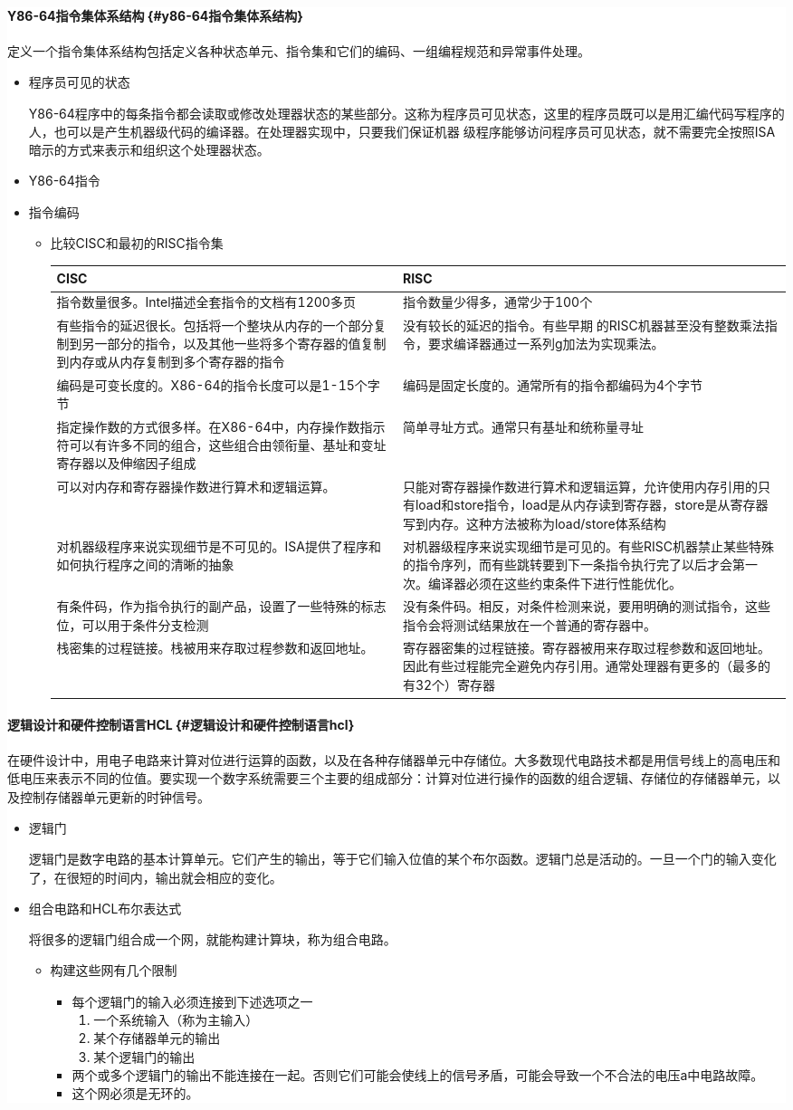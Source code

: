 #### Y86-64指令集体系结构 {#y86-64指令集体系结构}

定义一个指令集体系结构包括定义各种状态单元、指令集和它们的编码、一组编程规范和异常事件处理。



-  程序员可见的状态

    Y86-64程序中的每条指令都会读取或修改处理器状态的某些部分。这称为程序员可见状态，这里的程序员既可以是用汇编代码写程序的人，也可以是产生机器级代码的编译器。在处理器实现中，只要我们保证机器 级程序能够访问程序员可见状态，就不需要完全按照ISA暗示的方式来表示和组织这个处理器状态。



-  Y86-64指令



-  指令编码

    <!--list-separator-->

    -  比较CISC和最初的RISC指令集

        | CISC                                                                   | RISC                                                                                          |
        |------------------------------------------------------------------------|-----------------------------------------------------------------------------------------------|
        | 指令数量很多。Intel描述全套指令的文档有1200多页                        | 指令数量少得多，通常少于100个                                                                 |
        | 有些指令的延迟很长。包括将一个整块从内存的一个部分复制到另一部分的指令，以及其他一些将多个寄存器的值复制到内存或从内存复制到多个寄存器的指令 | 没有较长的延迟的指令。有些早期 的RISC机器甚至没有整数乘法指令，要求编译器通过一系列g加法为实现乘法。 |
        | 编码是可变长度的。X86-64的指令长度可以是1-15个字节                     | 编码是固定长度的。通常所有的指令都编码为4个字节                                               |
        | 指定操作数的方式很多样。在X86-64中，内存操作数指示符可以有许多不同的组合，这些组合由领衔量、基址和变址寄存器以及伸缩因子组成 | 简单寻址方式。通常只有基址和统称量寻址                                                        |
        | 可以对内存和寄存器操作数进行算术和逻辑运算。                           | 只能对寄存器操作数进行算术和逻辑运算，允许使用内存引用的只有load和store指令，load是从内存读到寄存器，store是从寄存器写到内存。这种方法被称为load/store体系结构 |
        | 对机器级程序来说实现细节是不可见的。ISA提供了程序和如何执行程序之间的清晰的抽象 | 对机器级程序来说实现细节是可见的。有些RISC机器禁止某些特殊的指令序列，而有些跳转要到下一条指令执行完了以后才会第一次。编译器必须在这些约束条件下进行性能优化。 |
        | 有条件码，作为指令执行的副产品，设置了一些特殊的标志位，可以用于条件分支检测 | 没有条件码。相反，对条件检测来说，要用明确的测试指令，这些指令会将测试结果放在一个普通的寄存器中。 |
        | 栈密集的过程链接。栈被用来存取过程参数和返回地址。                     | 寄存器密集的过程链接。寄存器被用来存取过程参数和返回地址。因此有些过程能完全避免内存引用。通常处理器有更多的（最多的有32个）寄存器 |


#### 逻辑设计和硬件控制语言HCL {#逻辑设计和硬件控制语言hcl}

在硬件设计中，用电子电路来计算对位进行运算的函数，以及在各种存储器单元中存储位。大多数现代电路技术都是用信号线上的高电压和低电压来表示不同的位值。要实现一个数字系统需要三个主要的组成部分：计算对位进行操作的函数的组合逻辑、存储位的存储器单元，以及控制存储器单元更新的时钟信号。



-  逻辑门

    逻辑门是数字电路的基本计算单元。它们产生的输出，等于它们输入位值的某个布尔函数。逻辑门总是活动的。一旦一个门的输入变化了，在很短的时间内，输出就会相应的变化。



-  组合电路和HCL布尔表达式

    将很多的逻辑门组合成一个网，就能构建计算块，称为组合电路。

    <!--list-separator-->

    -  构建这些网有几个限制

        -   每个逻辑门的输入必须连接到下述选项之一
            1.  一个系统输入（称为主输入）
            2.  某个存储器单元的输出
            3.  某个逻辑门的输出
        -   两个或多个逻辑门的输出不能连接在一起。否则它们可能会使线上的信号矛盾，可能会导致一个不合法的电压a中电路故障。
        -   这个网必须是无环的。
